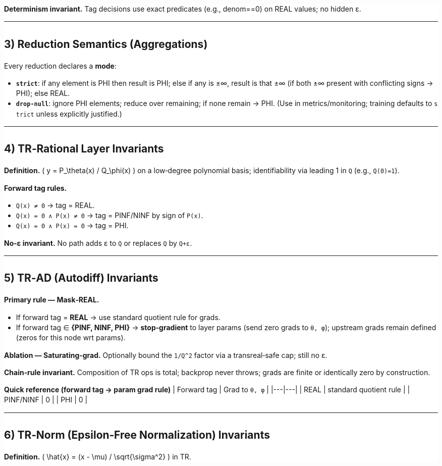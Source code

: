 **Determinism invariant.** Tag decisions use exact predicates (e.g., denom==0) on REAL values; no hidden ε.

---

## 3) Reduction Semantics (Aggregations)
Every reduction declares a **mode**:
- **`strict`**: if any element is PHI then result is PHI; else if any is ±∞, result is that ±∞ (if both ±∞ present with conflicting signs → PHI); else REAL.
- **`drop-null`**: ignore PHI elements; reduce over remaining; if none remain → PHI. (Use in metrics/monitoring; training defaults to `strict` unless explicitly justified.)

---

## 4) TR‑Rational Layer Invariants
**Definition.** \( y = P_\theta(x) / Q_\phi(x) \) on a low‑degree polynomial basis; identifiability via leading 1 in `Q` (e.g., `Q(0)=1`).

**Forward tag rules.**
- `Q(x) ≠ 0` → tag = REAL.
- `Q(x) = 0 ∧ P(x) ≠ 0` → tag = PINF/NINF by sign of `P(x)`.
- `Q(x) = 0 ∧ P(x) = 0` → tag = PHI.

**No‑ε invariant.** No path adds ε to `Q` or replaces `Q` by `Q+ε`.

---

## 5) TR‑AD (Autodiff) Invariants
**Primary rule — Mask‑REAL.**
- If forward tag = **REAL** → use standard quotient rule for grads.  
- If forward tag ∈ **{PINF, NINF, PHI}** → **stop‑gradient** to layer params (send zero grads to `θ, φ`); upstream grads remain defined (zeros for this node wrt params).

**Ablation — Saturating‑grad.** Optionally bound the `1/Q^2` factor via a transreal‑safe cap; still no ε.

**Chain‑rule invariant.** Composition of TR ops is total; backprop never throws; grads are finite or identically zero by construction.

**Quick reference (forward tag → param grad rule)**
| Forward tag | Grad to `θ, φ` |
|---|---|
| REAL | standard quotient rule |
| PINF/NINF | 0 |
| PHI | 0 |

---

## 6) TR‑Norm (Epsilon‑Free Normalization) Invariants
**Definition.** \( \hat{x} = (x - \mu) / \sqrt{\sigma^2} \) in TR.
